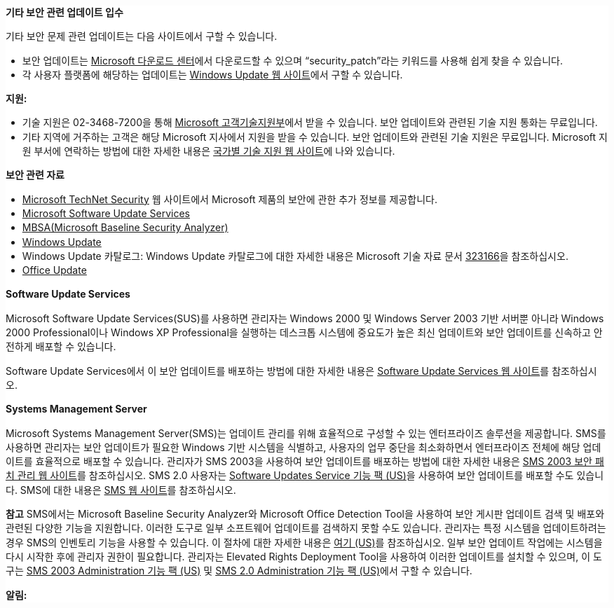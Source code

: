 **기타 보안 관련 업데이트 입수**

기타 보안 문제 관련 업데이트는 다음 사이트에서 구할 수 있습니다.

-   보안 업데이트는 [Microsoft 다운로드 센터](http://www.microsoft.com/downloads/search.aspx?langid=14&displaylang=ko)에서 다운로드할 수 있으며 “security\_patch”라는 키워드를 사용해 쉽게 찾을 수 있습니다.
-   각 사용자 플랫폼에 해당하는 업데이트는 [Windows Update 웹 사이트](http://windowsupdate.microsoft.com/)에서 구할 수 있습니다.

**지원:**

-   기술 지원은 02-3468-7200을 통해 [Microsoft 고객기술지원부](http://support.microsoft.com/directory/question.asp?sd=gn&fr=0)에서 받을 수 있습니다. 보안 업데이트와 관련된 기술 지원 통화는 무료입니다.
-   기타 지역에 거주하는 고객은 해당 Microsoft 지사에서 지원을 받을 수 있습니다. 보안 업데이트와 관련된 기술 지원은 무료입니다. Microsoft 지원 부서에 연락하는 방법에 대한 자세한 내용은 [국가별 기술 지원 웹 사이트](http://support.microsoft.com/common/international.aspx)에 나와 있습니다.

**보안 관련 자료**

-   [Microsoft TechNet Security](http://www.microsoft.com/korea/security/default.asp) 웹 사이트에서 Microsoft 제품의 보안에 관한 추가 정보를 제공합니다.
-   [Microsoft Software Update Services](http://www.microsoft.com/korea/windowsserversystem/sus/default.asp)
-   [MBSA(Microsoft Baseline Security Analyzer)](http://www.microsoft.com/korea/technet/security/tools/mbsahome.asp)
-   [Windows Update](http://windowsupdate.microsoft.com/)
-   Windows Update 카탈로그: Windows Update 카탈로그에 대한 자세한 내용은 Microsoft 기술 자료 문서 [323166](http://support.microsoft.com/?scid=323166)을 참조하십시오.
-   [Office Update](http://office.microsoft.com/officeupdate/)

**Software Update Services**

Microsoft Software Update Services(SUS)를 사용하면 관리자는 Windows 2000 및 Windows Server 2003 기반 서버뿐 아니라 Windows 2000 Professional이나 Windows XP Professional을 실행하는 데스크톱 시스템에 중요도가 높은 최신 업데이트와 보안 업데이트를 신속하고 안전하게 배포할 수 있습니다.

Software Update Services에서 이 보안 업데이트를 배포하는 방법에 대한 자세한 내용은 [Software Update Services 웹 사이트](http://www.microsoft.com/korea/windowsserversystem/sus/default.asp)를 참조하십시오.

**Systems Management Server**

Microsoft Systems Management Server(SMS)는 업데이트 관리를 위해 효율적으로 구성할 수 있는 엔터프라이즈 솔루션을 제공합니다. SMS를 사용하면 관리자는 보안 업데이트가 필요한 Windows 기반 시스템을 식별하고, 사용자의 업무 중단을 최소화하면서 엔터프라이즈 전체에 해당 업데이트를 효율적으로 배포할 수 있습니다. 관리자가 SMS 2003을 사용하여 보안 업데이트를 배포하는 방법에 대한 자세한 내용은 [SMS 2003 보안 패치 관리 웹 사이트](http://www.microsoft.com/korea/smserver/evaluation/capabilities/patch.asp)를 참조하십시오. SMS 2.0 사용자는 [Software Updates Service 기능 팩 (US)](http://www.microsoft.com/smserver/downloads/20/featurepacks/suspack/)을 사용하여 보안 업데이트를 배포할 수도 있습니다. SMS에 대한 내용은 [SMS 웹 사이트](http://www.microsoft.com/korea/smserver/default.asp)를 참조하십시오.

**참고** SMS에서는 Microsoft Baseline Security Analyzer와 Microsoft Office Detection Tool을 사용하여 보안 게시판 업데이트 검색 및 배포와 관련된 다양한 기능을 지원합니다. 이러한 도구로 일부 소프트웨어 업데이트를 검색하지 못할 수도 있습니다. 관리자는 특정 시스템을 업데이트하려는 경우 SMS의 인벤토리 기능을 사용할 수 있습니다. 이 절차에 대한 자세한 내용은 [여기 (US)](http://www.microsoft.com/technet/prodtechnol/sms/sms2003/patchupdate.mspx)를 참조하십시오. 일부 보안 업데이트 작업에는 시스템을 다시 시작한 후에 관리자 권한이 필요합니다. 관리자는 Elevated Rights Deployment Tool을 사용하여 이러한 업데이트를 설치할 수 있으며, 이 도구는 [SMS 2003 Administration 기능 팩 (US)](http://www.microsoft.com/smserver/downloads/2003/adminpack.asp) 및 [SMS 2.0 Administration 기능 팩 (US)](http://www.microsoft.com/smserver/downloads/20/featurepacks/adminpack/)에서 구할 수 있습니다.

**알림:**
